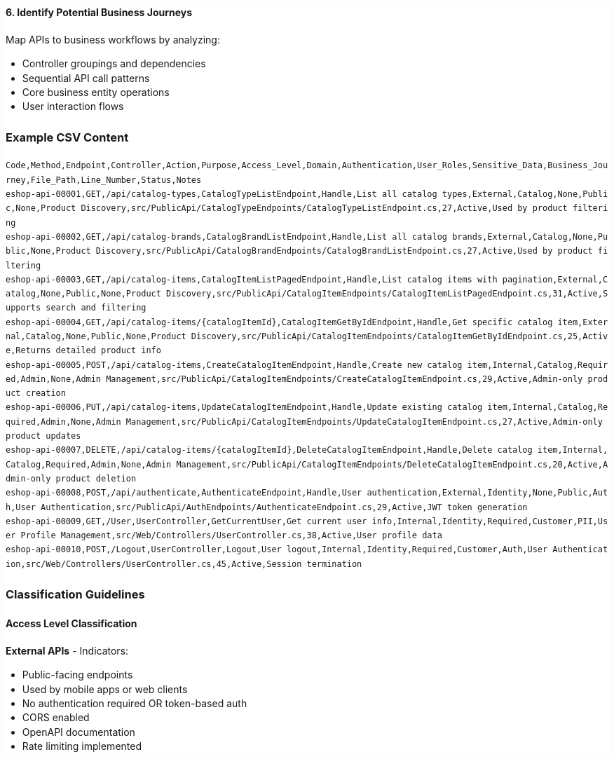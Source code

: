 #### 6. Identify Potential Business Journeys
Map APIs to business workflows by analyzing:
- Controller groupings and dependencies
- Sequential API call patterns
- Core business entity operations
- User interaction flows

### Example CSV Content

```csv
Code,Method,Endpoint,Controller,Action,Purpose,Access_Level,Domain,Authentication,User_Roles,Sensitive_Data,Business_Journey,File_Path,Line_Number,Status,Notes
eshop-api-00001,GET,/api/catalog-types,CatalogTypeListEndpoint,Handle,List all catalog types,External,Catalog,None,Public,None,Product Discovery,src/PublicApi/CatalogTypeEndpoints/CatalogTypeListEndpoint.cs,27,Active,Used by product filtering
eshop-api-00002,GET,/api/catalog-brands,CatalogBrandListEndpoint,Handle,List all catalog brands,External,Catalog,None,Public,None,Product Discovery,src/PublicApi/CatalogBrandEndpoints/CatalogBrandListEndpoint.cs,27,Active,Used by product filtering
eshop-api-00003,GET,/api/catalog-items,CatalogItemListPagedEndpoint,Handle,List catalog items with pagination,External,Catalog,None,Public,None,Product Discovery,src/PublicApi/CatalogItemEndpoints/CatalogItemListPagedEndpoint.cs,31,Active,Supports search and filtering
eshop-api-00004,GET,/api/catalog-items/{catalogItemId},CatalogItemGetByIdEndpoint,Handle,Get specific catalog item,External,Catalog,None,Public,None,Product Discovery,src/PublicApi/CatalogItemEndpoints/CatalogItemGetByIdEndpoint.cs,25,Active,Returns detailed product info
eshop-api-00005,POST,/api/catalog-items,CreateCatalogItemEndpoint,Handle,Create new catalog item,Internal,Catalog,Required,Admin,None,Admin Management,src/PublicApi/CatalogItemEndpoints/CreateCatalogItemEndpoint.cs,29,Active,Admin-only product creation
eshop-api-00006,PUT,/api/catalog-items,UpdateCatalogItemEndpoint,Handle,Update existing catalog item,Internal,Catalog,Required,Admin,None,Admin Management,src/PublicApi/CatalogItemEndpoints/UpdateCatalogItemEndpoint.cs,27,Active,Admin-only product updates
eshop-api-00007,DELETE,/api/catalog-items/{catalogItemId},DeleteCatalogItemEndpoint,Handle,Delete catalog item,Internal,Catalog,Required,Admin,None,Admin Management,src/PublicApi/CatalogItemEndpoints/DeleteCatalogItemEndpoint.cs,20,Active,Admin-only product deletion
eshop-api-00008,POST,/api/authenticate,AuthenticateEndpoint,Handle,User authentication,External,Identity,None,Public,Auth,User Authentication,src/PublicApi/AuthEndpoints/AuthenticateEndpoint.cs,29,Active,JWT token generation
eshop-api-00009,GET,/User,UserController,GetCurrentUser,Get current user info,Internal,Identity,Required,Customer,PII,User Profile Management,src/Web/Controllers/UserController.cs,38,Active,User profile data
eshop-api-00010,POST,/Logout,UserController,Logout,User logout,Internal,Identity,Required,Customer,Auth,User Authentication,src/Web/Controllers/UserController.cs,45,Active,Session termination
```

### Classification Guidelines

#### Access Level Classification

**External APIs** - Indicators:
- Public-facing endpoints
- Used by mobile apps or web clients
- No authentication required OR token-based auth
- CORS enabled
- OpenAPI documentation
- Rate limiting implemented
